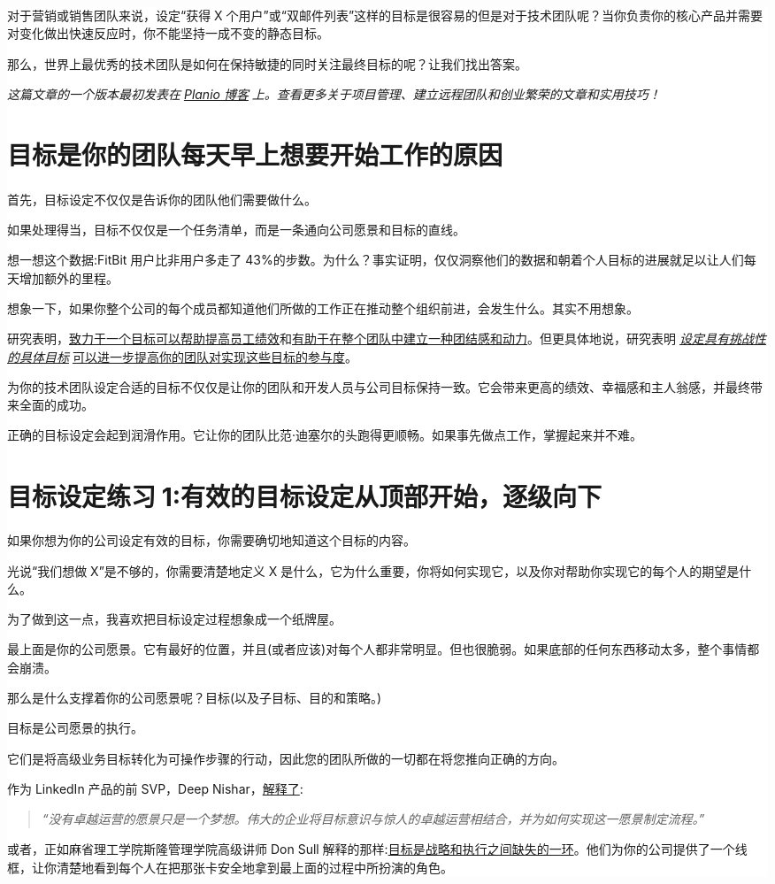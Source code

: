 对于营销或销售团队来说，设定“获得 X 个用户”或“双邮件列表”这样的目标是很容易的但是对于技术团队呢？当你负责你的核心产品并需要对变化做出快速反应时，你不能坚持一成不变的静态目标。

那么，世界上最优秀的技术团队是如何在保持敏捷的同时关注最终目标的呢？让我们找出答案。

*这篇文章的一个版本最初发表在* [*Planio 博客*](https://plan.io/blog/goal-setting-exercises/) *上。查看更多关于项目管理、建立远程团队和创业繁荣的文章和实用技巧！*

# 目标是你的团队每天早上想要开始工作的原因

首先，目标设定不仅仅是告诉你的团队他们需要做什么。

如果处理得当，目标不仅仅是一个任务清单，而是一条通向公司愿景和目标的直线。

想一想这个数据:FitBit 用户比非用户多走了 43%的步数。为什么？事实证明，仅仅洞察他们的数据和朝着个人目标的进展就足以让人们每天增加额外的里程。

想象一下，如果你整个公司的每个成员都知道他们所做的工作正在推动整个组织前进，会发生什么。其实不用想象。

研究表明，[致力于一个目标可以帮助提高员工绩效](https://www.researchgate.net/publication/11152729_Building_a_practically_useful_theory_of_goal_setting_and_task_motivation_A_35-year_odyssey_American_Psychologist_579_705-717)和[有助于在整个团队中建立一种团结感和动力](http://amr.aom.org/content/13/1/23.abstract)。但更具体地说，研究表明 [*设定具有挑战性的具体目标*](http://onlinelibrary.wiley.com/doi/10.1348/096317909X468099/full) [可以进一步提高你的团队对实现这些目标的参与度](http://onlinelibrary.wiley.com/doi/10.1348/096317909X468099/full)。

为你的技术团队设定合适的目标不仅仅是让你的团队和开发人员与公司目标保持一致。它会带来更高的绩效、幸福感和主人翁感，并最终带来全面的成功。

正确的目标设定会起到润滑作用。它让你的团队比范·迪塞尔的头跑得更顺畅。如果事先做点工作，掌握起来并不难。

# 目标设定练习 1:有效的目标设定从顶部开始，逐级向下

如果你想为你的公司设定有效的目标，你需要确切地知道这个目标的内容。

光说“我们想做 X”是不够的，你需要清楚地定义 X 是什么，它为什么重要，你将如何实现它，以及你对帮助你实现它的每个人的期望是什么。

为了做到这一点，我喜欢把目标设定过程想象成一个纸牌屋。

最上面是你的公司愿景。它有最好的位置，并且(或者应该)对每个人都非常明显。但也很脆弱。如果底部的任何东西移动太多，整个事情都会崩溃。

那么是什么支撑着你的公司愿景呢？目标(以及子目标、目的和策略。)

目标是公司愿景的执行。

它们是将高级业务目标转化为可操作步骤的行动，因此您的团队所做的一切都在将您推向正确的方向。

作为 LinkedIn 产品的前 SVP，Deep Nishar，[解释了](https://www.youtube.com/watch?v=57PW9MZeFPM):

> *“没有卓越运营的愿景只是一个梦想。伟大的企业将目标意识与惊人的卓越运营相结合，并为如何实现这一愿景制定流程。”*

或者，正如麻省理工学院斯隆管理学院高级讲师 Don Sull 解释的那样:[目标是战略和执行之间缺失的一环](https://blog.betterworks.com/goals-missing-link-strategy-execution/)。他们为你的公司提供了一个线框，让你清楚地看到每个人在把那张卡安全地拿到最上面的过程中所扮演的角色。
